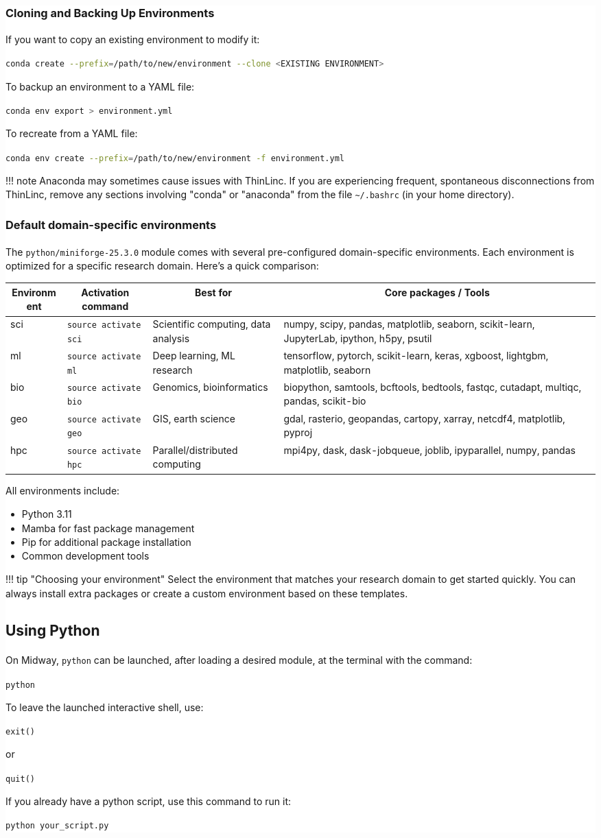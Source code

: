 ### Cloning and Backing Up Environments

If you want to copy an existing environment to modify it:
```bash
conda create --prefix=/path/to/new/environment --clone <EXISTING ENVIRONMENT>
```
To backup an environment to a YAML file:
```bash
conda env export > environment.yml
```
To recreate from a YAML file:
```bash
conda env create --prefix=/path/to/new/environment -f environment.yml
```

!!! note
    Anaconda may sometimes cause issues with ThinLinc. If you are experiencing frequent, spontaneous disconnections from ThinLinc, remove any sections involving "conda" or "anaconda" from the file `~/.bashrc` (in your home directory).

### Default domain-specific environments

The `python/miniforge-25.3.0` module comes with several pre-configured domain-specific environments. Each environment is optimized for a specific research domain. Here’s a quick comparison:

| Environment | Activation command      | Best for                        | Core packages / Tools                           |
|-------------|------------------------|----------------------------------|-------------------------------------------------|
| sci         | `source activate sci`  | Scientific computing, data analysis | numpy, scipy, pandas, matplotlib, seaborn, scikit-learn, JupyterLab, ipython, h5py, psutil |
| ml          | `source activate ml`   | Deep learning, ML research       | tensorflow, pytorch, scikit-learn, keras, xgboost, lightgbm, matplotlib, seaborn           |
| bio         | `source activate bio`  | Genomics, bioinformatics         | biopython, samtools, bcftools, bedtools, fastqc, cutadapt, multiqc, pandas, scikit-bio     |
| geo         | `source activate geo`  | GIS, earth science               | gdal, rasterio, geopandas, cartopy, xarray, netcdf4, matplotlib, pyproj                    |
| hpc         | `source activate hpc`  | Parallel/distributed computing   | mpi4py, dask, dask-jobqueue, joblib, ipyparallel, numpy, pandas                            |

All environments include:
- Python 3.11
- Mamba for fast package management
- Pip for additional package installation
- Common development tools

!!! tip "Choosing your environment"
    Select the environment that matches your research domain to get started quickly. You can always install extra packages or create a custom environment based on these templates.

## Using Python

On Midway, `python` can be launched, after loading a desired module, at the terminal with the command:

```default
python
```

To leave the launched interactive shell, use:

```default
exit()
```
or
```default
quit()
```

If you already have a python script, use this command to run it:

```default
python your_script.py
```
